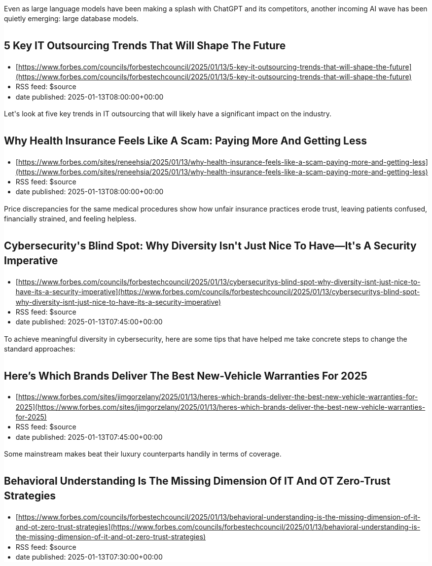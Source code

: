 Even as large language models have been making a splash with ChatGPT and its competitors, another incoming AI wave has been quietly emerging: large database models.

## 5 Key IT Outsourcing Trends That Will Shape The Future
 - [https://www.forbes.com/councils/forbestechcouncil/2025/01/13/5-key-it-outsourcing-trends-that-will-shape-the-future](https://www.forbes.com/councils/forbestechcouncil/2025/01/13/5-key-it-outsourcing-trends-that-will-shape-the-future)
 - RSS feed: $source
 - date published: 2025-01-13T08:00:00+00:00

Let's look at five key trends in IT outsourcing that will likely have a significant impact on the industry.

## Why Health Insurance Feels Like A Scam: Paying More And Getting Less
 - [https://www.forbes.com/sites/reneehsia/2025/01/13/why-health-insurance-feels-like-a-scam-paying-more-and-getting-less](https://www.forbes.com/sites/reneehsia/2025/01/13/why-health-insurance-feels-like-a-scam-paying-more-and-getting-less)
 - RSS feed: $source
 - date published: 2025-01-13T08:00:00+00:00

Price discrepancies for the same medical procedures show how unfair insurance practices erode trust, leaving patients confused, financially strained, and feeling helpless.

## Cybersecurity's Blind Spot: Why Diversity Isn't Just Nice To Have—It's A Security Imperative
 - [https://www.forbes.com/councils/forbestechcouncil/2025/01/13/cybersecuritys-blind-spot-why-diversity-isnt-just-nice-to-have-its-a-security-imperative](https://www.forbes.com/councils/forbestechcouncil/2025/01/13/cybersecuritys-blind-spot-why-diversity-isnt-just-nice-to-have-its-a-security-imperative)
 - RSS feed: $source
 - date published: 2025-01-13T07:45:00+00:00

To achieve meaningful diversity in cybersecurity, here are some tips that have helped me take concrete steps to change the standard approaches:

## Here’s Which Brands Deliver The Best New-Vehicle Warranties For 2025
 - [https://www.forbes.com/sites/jimgorzelany/2025/01/13/heres-which-brands-deliver-the-best-new-vehicle-warranties-for-2025](https://www.forbes.com/sites/jimgorzelany/2025/01/13/heres-which-brands-deliver-the-best-new-vehicle-warranties-for-2025)
 - RSS feed: $source
 - date published: 2025-01-13T07:45:00+00:00

Some mainstream makes beat their luxury counterparts handily in terms of coverage.

## Behavioral Understanding Is The Missing Dimension Of IT And OT Zero-Trust Strategies
 - [https://www.forbes.com/councils/forbestechcouncil/2025/01/13/behavioral-understanding-is-the-missing-dimension-of-it-and-ot-zero-trust-strategies](https://www.forbes.com/councils/forbestechcouncil/2025/01/13/behavioral-understanding-is-the-missing-dimension-of-it-and-ot-zero-trust-strategies)
 - RSS feed: $source
 - date published: 2025-01-13T07:30:00+00:00
